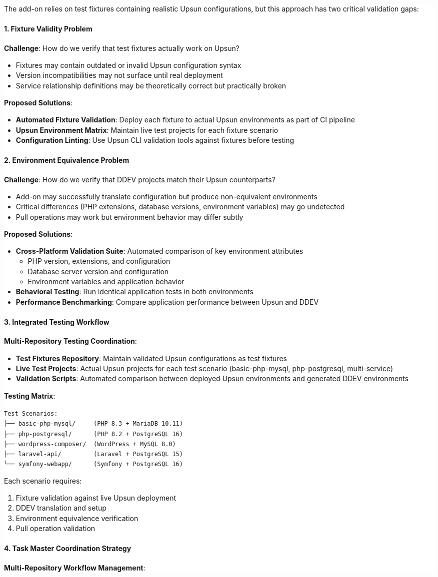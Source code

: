 The add-on relies on test fixtures containing realistic Upsun configurations, but this approach has two critical validation gaps:

#### 1. Fixture Validity Problem
**Challenge**: How do we verify that test fixtures actually work on Upsun?
- Fixtures may contain outdated or invalid Upsun configuration syntax
- Version incompatibilities may not surface until real deployment
- Service relationship definitions may be theoretically correct but practically broken

**Proposed Solutions**:
- **Automated Fixture Validation**: Deploy each fixture to actual Upsun environments as part of CI pipeline
- **Upsun Environment Matrix**: Maintain live test projects for each fixture scenario
- **Configuration Linting**: Use Upsun CLI validation tools against fixtures before testing

#### 2. Environment Equivalence Problem
**Challenge**: How do we verify that DDEV projects match their Upsun counterparts?
- Add-on may successfully translate configuration but produce non-equivalent environments
- Critical differences (PHP extensions, database versions, environment variables) may go undetected
- Pull operations may work but environment behavior may differ subtly

**Proposed Solutions**:
- **Cross-Platform Validation Suite**: Automated comparison of key environment attributes
  - PHP version, extensions, and configuration
  - Database server version and configuration
  - Environment variables and application behavior
- **Behavioral Testing**: Run identical application tests in both environments
- **Performance Benchmarking**: Compare application performance between Upsun and DDEV

#### 3. Integrated Testing Workflow
**Multi-Repository Testing Coordination**:
- **Test Fixtures Repository**: Maintain validated Upsun configurations as test fixtures
- **Live Test Projects**: Actual Upsun projects for each test scenario (basic-php-mysql, php-postgresql, multi-service)
- **Validation Scripts**: Automated comparison between deployed Upsun environments and generated DDEV environments

**Testing Matrix**:
```
Test Scenarios:
├── basic-php-mysql/     (PHP 8.3 + MariaDB 10.11)
├── php-postgresql/      (PHP 8.2 + PostgreSQL 16) 
├── wordpress-composer/  (WordPress + MySQL 8.0)
├── laravel-api/         (Laravel + PostgreSQL 15)
└── symfony-webapp/      (Symfony + PostgreSQL 16)
```

Each scenario requires:
1. Fixture validation against live Upsun deployment
2. DDEV translation and setup
3. Environment equivalence verification
4. Pull operation validation

#### 4. Task Master Coordination Strategy
**Multi-Repository Workflow Management**:
